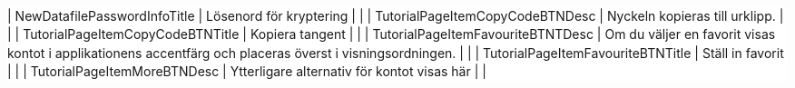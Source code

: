 | NewDatafilePasswordInfoTitle                                       | Lösenord för kryptering                                                                                                                                                                                                                                                                                                                                                                                                                                                                                                                                                                                                                                                                                                                                                                                                                                                                 |                  |
| TutorialPageItemCopyCodeBTNDesc                                    | Nyckeln kopieras till urklipp.                                                                                                                                                                                                                                                                                                                                                                                                                                                                                                                                                                                                                                                                                                                                                                                                                                                          |                  |
| TutorialPageItemCopyCodeBTNTitle                                   | Kopiera tangent                                                                                                                                                                                                                                                                                                                                                                                                                                                                                                                                                                                                                                                                                                                                                                                                                                                                         |                  |
| TutorialPageItemFavouriteBTNTDesc                                  | Om du väljer en favorit visas kontot i applikationens accentfärg och placeras överst i visningsordningen.                                                                                                                                                                                                                                                                                                                                                                                                                                                                                                                                                                                                                                                                                                                                                                               |                  |
| TutorialPageItemFavouriteBTNTitle                                  | Ställ in favorit                                                                                                                                                                                                                                                                                                                                                                                                                                                                                                                                                                                                                                                                                                                                                                                                                                                                        |                  |
| TutorialPageItemMoreBTNDesc                                        | Ytterligare alternativ för kontot visas här                                                                                                                                                                                                                                                                                                                                                                                                                                                                                                                                                                                                                                                                                                                                                                                                                                             |                  |
